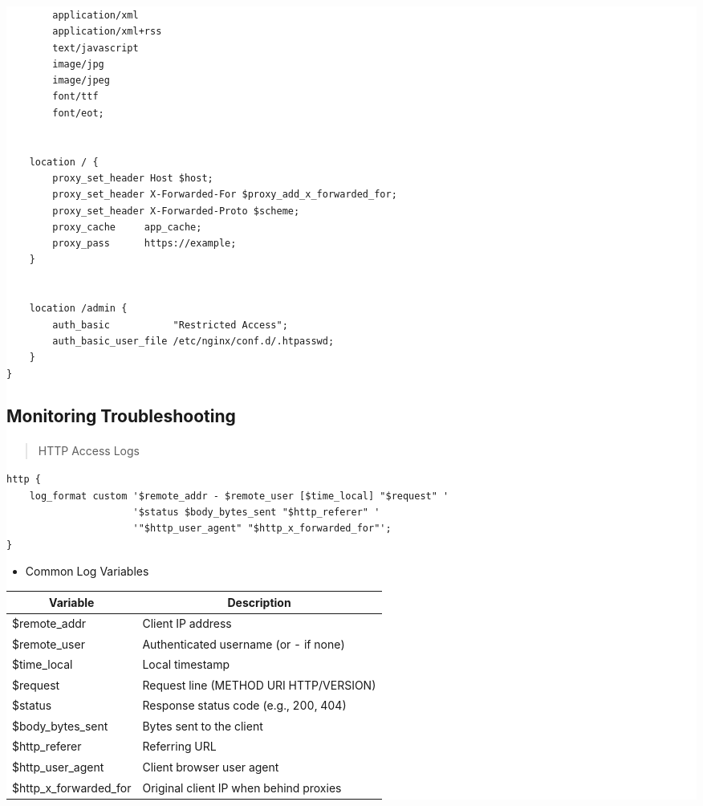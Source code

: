 ```
        application/xml
        application/xml+rss
        text/javascript
        image/jpg
        image/jpeg
        font/ttf
        font/eot;


    location / {
        proxy_set_header Host $host;
        proxy_set_header X-Forwarded-For $proxy_add_x_forwarded_for;
        proxy_set_header X-Forwarded-Proto $scheme;
        proxy_cache     app_cache;
        proxy_pass      https://example;
    }


    location /admin {
        auth_basic           "Restricted Access";
        auth_basic_user_file /etc/nginx/conf.d/.htpasswd;
    }
}
```

## Monitoring Troubleshooting

> HTTP Access Logs
```
http {
    log_format custom '$remote_addr - $remote_user [$time_local] "$request" '
                      '$status $body_bytes_sent "$http_referer" '
                      '"$http_user_agent" "$http_x_forwarded_for"';
}
```

* Common Log Variables

| Variable | Description |
| --- | --- |
| $remote_addr | Client IP address |
| $remote_user | Authenticated username (or - if none) |
| $time_local | Local timestamp |
| $request | Request line (METHOD URI HTTP/VERSION) |
| $status | Response status code (e.g., 200, 404) |
| $body_bytes_sent | Bytes sent to the client |
| $http_referer | Referring URL |
| $http_user_agent | Client browser user agent |
| $http_x_forwarded_for | Original client IP when behind proxies |
